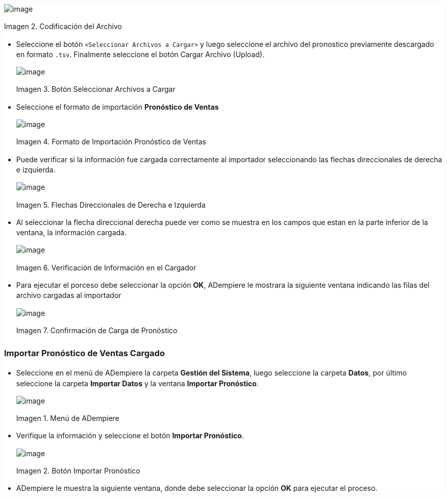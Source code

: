   ![image](https://github.com/erpcya/docs/assets/52334433/999f5496-60a6-4c60-80d3-43075c685f99)

  Imagen 2. Codificación del Archivo

- Seleccione el botón `<Seleccionar Archivos a Cargar>` y luego seleccione el archivo del pronostico previamente descargado en formato `.tsv`. Finalmente seleccione el botón Cargar Archivo (Upload).

  ![image](https://github.com/erpcya/docs/assets/52334433/f65357eb-4743-45a0-9362-9e2781d28622)

  Imagen 3. Botón Seleccionar Archivos a Cargar

- Seleccione el formato de importación **Pronóstico de Ventas**

  ![image](https://github.com/erpcya/docs/assets/52334433/2c399f9d-35c2-4d1f-8462-c0c2cebd49f9)

  Imagen 4. Formato de Importación Pronóstico de Ventas

- Puede verificar si la información fue cargada correctamente al importador seleccionando las flechas direccionales de derecha e izquierda. 

  ![image](https://github.com/erpcya/docs/assets/52334433/21d31b24-7923-468d-8dc9-6ec95b85eb54)

  Imagen 5. Flechas Direccionales de Derecha e Izquierda

- Al seleccionar la flecha direccional derecha puede ver como se muestra en los campos que estan en la parte inferior de la ventana, la información cargada.

  ![image](https://github.com/erpcya/docs/assets/52334433/da8f41d0-f8f5-4a7e-b96a-77838dc7d779)

  Imagen 6. Verificación de Información en el Cargador

- Para ejecutar el porceso debe seleccionar la opción **OK**, ADempiere le mostrara la siguiente ventana indicando las filas del archivo cargadas al importador

  ![image](https://github.com/erpcya/docs/assets/52334433/00138c3e-d540-403c-9c88-7b39073fbd1d)

  Imagen 7. Confirmación de Carga de Pronóstico

### Importar Pronóstico de Ventas Cargado

- Seleccione en el menú de ADempiere la carpeta **Gestión del Sistema**, luego seleccione la carpeta **Datos**, por último seleccione la carpeta **Importar Datos** y la ventana **Importar Pronóstico**.

  ![image](https://github.com/erpcya/docs/assets/52334433/8a5f4d1d-8cad-4a5c-ad4d-cf09dc526243)

  Imagen 1. Menú de ADempiere

- Verifique la información y seleccione el botón **Importar Pronóstico**.

  ![image](https://github.com/erpcya/docs/assets/52334433/59c9927c-3f12-47f0-b8e5-152f1f71796b)
  
  Imagen 2. Botón Importar Pronóstico

- ADempiere le muestra la siguiente ventana, donde debe seleccionar la opción **OK** para ejecutar el proceso.
